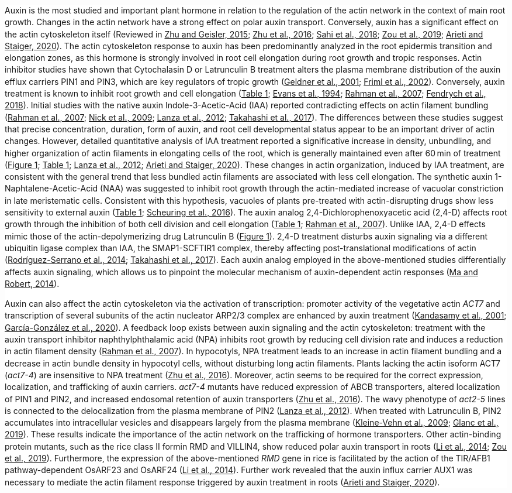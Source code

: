 Auxin is the most studied and important plant hormone in relation to the regulation of the actin network in the context of main root growth. Changes in the actin network have a strong effect on polar auxin transport. Conversely, auxin has a significant effect on the actin cytoskeleton itself (Reviewed in [Zhu and Geisler, 2015](#ref148); [Zhu et al., 2016](#ref147); [Sahi et al., 2018](#ref107); [Zou et al., 2019](#ref150); [Arieti and Staiger, 2020](#ref2)). The actin cytoskeleton response to auxin has been predominantly analyzed in the root epidermis transition and elongation zones, as this hormone is strongly involved in root cell elongation during root growth and tropic responses. Actin inhibitor studies have shown that Cytochalasin D or Latrunculin B treatment alters the plasma membrane distribution of the auxin efflux carriers PIN1 and PIN3, which are key regulators of tropic growth ([Geldner et al., 2001](#ref34); [Friml et al., 2002](#ref32)). Conversely, auxin treatment is known to inhibit root growth and cell elongation ([Table 1](#tab1); [Evans et al., 1994](#ref28); [Rahman et al., 2007](#ref97); [Fendrych et al., 2018](#ref30)). Initial studies with the native auxin Indole-3-Acetic-Acid (IAA) reported contradicting effects on actin filament bundling ([Rahman et al., 2007](#ref97); [Nick et al., 2009](#ref88); [Lanza et al., 2012](#ref64); [Takahashi et al., 2017](#ref117)). The differences between these studies suggest that precise concentration, duration, form of auxin, and root cell developmental status appear to be an important driver of actin changes. However, detailed quantitative analysis of IAA treatment reported a significative increase in density, unbundling, and higher organization of actin filaments in elongating cells of the root, which is generally maintained even after 60 min of treatment ([Figure 1](#fig1); [Table 1](#tab1); [Lanza et al., 2012](#ref64); [Arieti and Staiger, 2020](#ref2)). These changes in actin organization, induced by IAA treatment, are consistent with the general trend that less bundled actin filaments are associated with less cell elongation. The synthetic auxin 1-Naphtalene-Acetic-Acid (NAA) was suggested to inhibit root growth through the actin-mediated increase of vacuolar constriction in late meristematic cells. Consistent with this hypothesis, vacuoles of plants pre-treated with actin-disrupting drugs show less sensitivity to external auxin ([Table 1](#tab1); [Scheuring et al., 2016](#ref111)). The auxin analog 2,4-Dichlorophenoxyacetic acid (2,4-D) affects root growth through the inhibition of both cell division and cell elongation ([Table 1](#tab1); [Rahman et al., 2007](#ref97)). Unlike IAA, 2,4-D effects mimic those of the actin-depolymerizing drug Latrunculin B ([Figure 1](#fig1)). 2,4-D treatment disturbs auxin signaling via a different ubiquitin ligase complex than IAA, the SMAP1-SCFTIR1 complex, thereby affecting post-translational modifications of actin ([Rodríguez-Serrano et al., 2014](#ref100); [Takahashi et al., 2017](#ref117)). Each auxin analog employed in the above-mentioned studies differentially affects auxin signaling, which allows us to pinpoint the molecular mechanism of auxin-dependent actin responses ([Ma and Robert, 2014](#ref74)).

Auxin can also affect the actin cytoskeleton via the activation of transcription: promoter activity of the vegetative actin _ACT7_ and transcription of several subunits of the actin nucleator ARP2/3 complex are enhanced by auxin treatment ([Kandasamy et al., 2001](#ref53); [García-González et al., 2020](#ref33)). A feedback loop exists between auxin signaling and the actin cytoskeleton: treatment with the auxin transport inhibitor naphthylphthalamic acid (NPA) inhibits root growth by reducing cell division rate and induces a reduction in actin filament density ([Rahman et al., 2007](#ref97)). In hypocotyls, NPA treatment leads to an increase in actin filament bundling and a decrease in actin bundle density in hypocotyl cells, without disturbing long actin filaments. Plants lacking the actin isoform ACT7 (_act7-4_) are insensitive to NPA treatment ([Zhu et al., 2016](#ref147)). Moreover, actin seems to be required for the correct expression, localization, and trafficking of auxin carriers. _act7-4_ mutants have reduced expression of ABCB transporters, altered localization of PIN1 and PIN2, and increased endosomal retention of auxin transporters ([Zhu et al., 2016](#ref147)). The wavy phenotype of _act2-5_ lines is connected to the delocalization from the plasma membrane of PIN2 ([Lanza et al., 2012](#ref64)). When treated with Latrunculin B, PIN2 accumulates into intracellular vesicles and disappears largely from the plasma membrane ([Kleine-Vehn et al., 2009](#ref62); [Glanc et al., 2019](#ref36)). These results indicate the importance of the actin network on the trafficking of hormone transporters. Other actin-binding protein mutants, such as the rice class II formin RMD and VILLIN4, show reduced polar auxin transport in roots ([Li et al., 2014](#ref71); [Zou et al., 2019](#ref150)). Furthermore, the expression of the above-mentioned _RMD_ gene in rice is facilitated by the action of the TIR/AFB1 pathway-dependent OsARF23 and OsARF24 ([Li et al., 2014](#ref71)). Further work revealed that the auxin influx carrier AUX1 was necessary to mediate the actin filament response triggered by auxin treatment in roots ([Arieti and Staiger, 2020](#ref2)).
